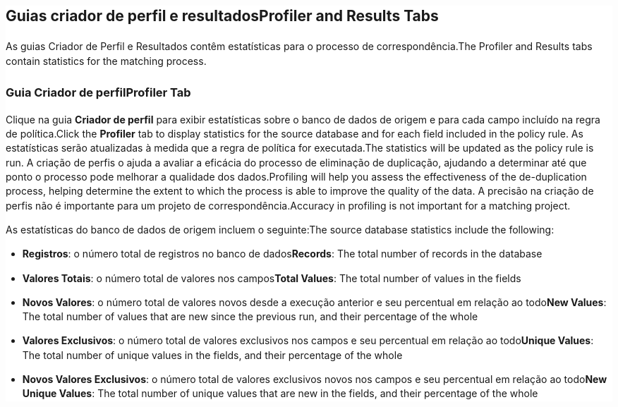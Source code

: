 ##  <a name="profiler-and-results-tabs"></a><a name="Profiler"></a><span data-ttu-id="84051-248">Guias criador de perfil e resultados</span><span class="sxs-lookup"><span data-stu-id="84051-248">Profiler and Results Tabs</span></span>  
 <span data-ttu-id="84051-249">As guias Criador de Perfil e Resultados contêm estatísticas para o processo de correspondência.</span><span class="sxs-lookup"><span data-stu-id="84051-249">The Profiler and Results tabs contain statistics for the matching process.</span></span>  
  
### <a name="profiler-tab"></a><span data-ttu-id="84051-250">Guia Criador de perfil</span><span class="sxs-lookup"><span data-stu-id="84051-250">Profiler Tab</span></span>  
 <span data-ttu-id="84051-251">Clique na guia **Criador de perfil** para exibir estatísticas sobre o banco de dados de origem e para cada campo incluído na regra de política.</span><span class="sxs-lookup"><span data-stu-id="84051-251">Click the **Profiler** tab to display statistics for the source database and for each field included in the policy rule.</span></span> <span data-ttu-id="84051-252">As estatísticas serão atualizadas à medida que a regra de política for executada.</span><span class="sxs-lookup"><span data-stu-id="84051-252">The statistics will be updated as the policy rule is run.</span></span> <span data-ttu-id="84051-253">A criação de perfis o ajuda a avaliar a eficácia do processo de eliminação de duplicação, ajudando a determinar até que ponto o processo pode melhorar a qualidade dos dados.</span><span class="sxs-lookup"><span data-stu-id="84051-253">Profiling will help you assess the effectiveness of the de-duplication process, helping determine the extent to which the process is able to improve the quality of the data.</span></span> <span data-ttu-id="84051-254">A precisão na criação de perfis não é importante para um projeto de correspondência.</span><span class="sxs-lookup"><span data-stu-id="84051-254">Accuracy in profiling is not important for a matching project.</span></span>  
  
 <span data-ttu-id="84051-255">As estatísticas do banco de dados de origem incluem o seguinte:</span><span class="sxs-lookup"><span data-stu-id="84051-255">The source database statistics include the following:</span></span>  
  
-   <span data-ttu-id="84051-256">**Registros**: o número total de registros no banco de dados</span><span class="sxs-lookup"><span data-stu-id="84051-256">**Records**: The total number of records in the database</span></span>  
  
-   <span data-ttu-id="84051-257">**Valores Totais**: o número total de valores nos campos</span><span class="sxs-lookup"><span data-stu-id="84051-257">**Total Values**: The total number of values in the fields</span></span>  
  
-   <span data-ttu-id="84051-258">**Novos Valores**: o número total de valores novos desde a execução anterior e seu percentual em relação ao todo</span><span class="sxs-lookup"><span data-stu-id="84051-258">**New Values**: The total number of values that are new since the previous run, and their percentage of the whole</span></span>  
  
-   <span data-ttu-id="84051-259">**Valores Exclusivos**: o número total de valores exclusivos nos campos e seu percentual em relação ao todo</span><span class="sxs-lookup"><span data-stu-id="84051-259">**Unique Values**: The total number of unique values in the fields, and their percentage of the whole</span></span>  
  
-   <span data-ttu-id="84051-260">**Novos Valores Exclusivos**: o número total de valores exclusivos novos nos campos e seu percentual em relação ao todo</span><span class="sxs-lookup"><span data-stu-id="84051-260">**New Unique Values**: The total number of unique values that are new in the fields, and their percentage of the whole</span></span>  
  